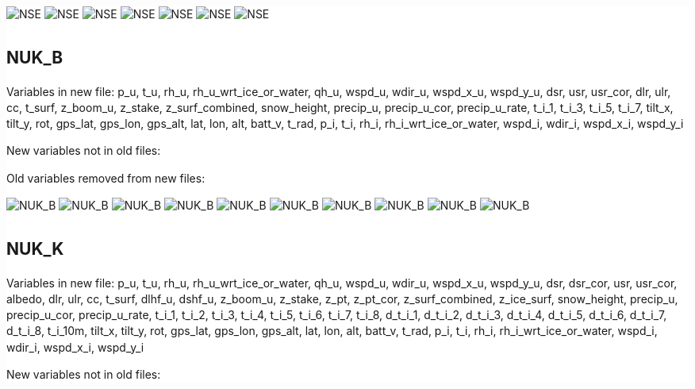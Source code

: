 ![NSE](../figures/V22_versus_thredds/NSE_10.png)
![NSE](../figures/V22_versus_thredds/NSE_11.png)
![NSE](../figures/V22_versus_thredds/NSE_12.png)
![NSE](../figures/V22_versus_thredds/NSE_13.png)
![NSE](../figures/V22_versus_thredds/NSE_14.png)
![NSE](../figures/V22_versus_thredds/NSE_15.png)
![NSE](../figures/V22_versus_thredds/NSE_16.png)
 
## NUK_B
Variables in new file:
p_u, t_u, rh_u, rh_u_wrt_ice_or_water, qh_u, wspd_u, wdir_u, wspd_x_u, wspd_y_u, dsr, usr, usr_cor, dlr, ulr, cc, t_surf, z_boom_u, z_stake, z_surf_combined, snow_height, precip_u, precip_u_cor, precip_u_rate, t_i_1, t_i_3, t_i_5, t_i_7, tilt_x, tilt_y, rot, gps_lat, gps_lon, gps_alt, lat, lon, alt, batt_v, t_rad, p_i, t_i, rh_i, rh_i_wrt_ice_or_water, wspd_i, wdir_i, wspd_x_i, wspd_y_i

New variables not in old files:


Old variables removed from new files:

 
![NUK_B](../figures/V22_versus_thredds/NUK_B_0.png)
![NUK_B](../figures/V22_versus_thredds/NUK_B_1.png)
![NUK_B](../figures/V22_versus_thredds/NUK_B_2.png)
![NUK_B](../figures/V22_versus_thredds/NUK_B_3.png)
![NUK_B](../figures/V22_versus_thredds/NUK_B_4.png)
![NUK_B](../figures/V22_versus_thredds/NUK_B_5.png)
![NUK_B](../figures/V22_versus_thredds/NUK_B_6.png)
![NUK_B](../figures/V22_versus_thredds/NUK_B_7.png)
![NUK_B](../figures/V22_versus_thredds/NUK_B_8.png)
![NUK_B](../figures/V22_versus_thredds/NUK_B_9.png)
 
## NUK_K
Variables in new file:
p_u, t_u, rh_u, rh_u_wrt_ice_or_water, qh_u, wspd_u, wdir_u, wspd_x_u, wspd_y_u, dsr, dsr_cor, usr, usr_cor, albedo, dlr, ulr, cc, t_surf, dlhf_u, dshf_u, z_boom_u, z_stake, z_pt, z_pt_cor, z_surf_combined, z_ice_surf, snow_height, precip_u, precip_u_cor, precip_u_rate, t_i_1, t_i_2, t_i_3, t_i_4, t_i_5, t_i_6, t_i_7, t_i_8, d_t_i_1, d_t_i_2, d_t_i_3, d_t_i_4, d_t_i_5, d_t_i_6, d_t_i_7, d_t_i_8, t_i_10m, tilt_x, tilt_y, rot, gps_lat, gps_lon, gps_alt, lat, lon, alt, batt_v, t_rad, p_i, t_i, rh_i, rh_i_wrt_ice_or_water, wspd_i, wdir_i, wspd_x_i, wspd_y_i

New variables not in old files:
